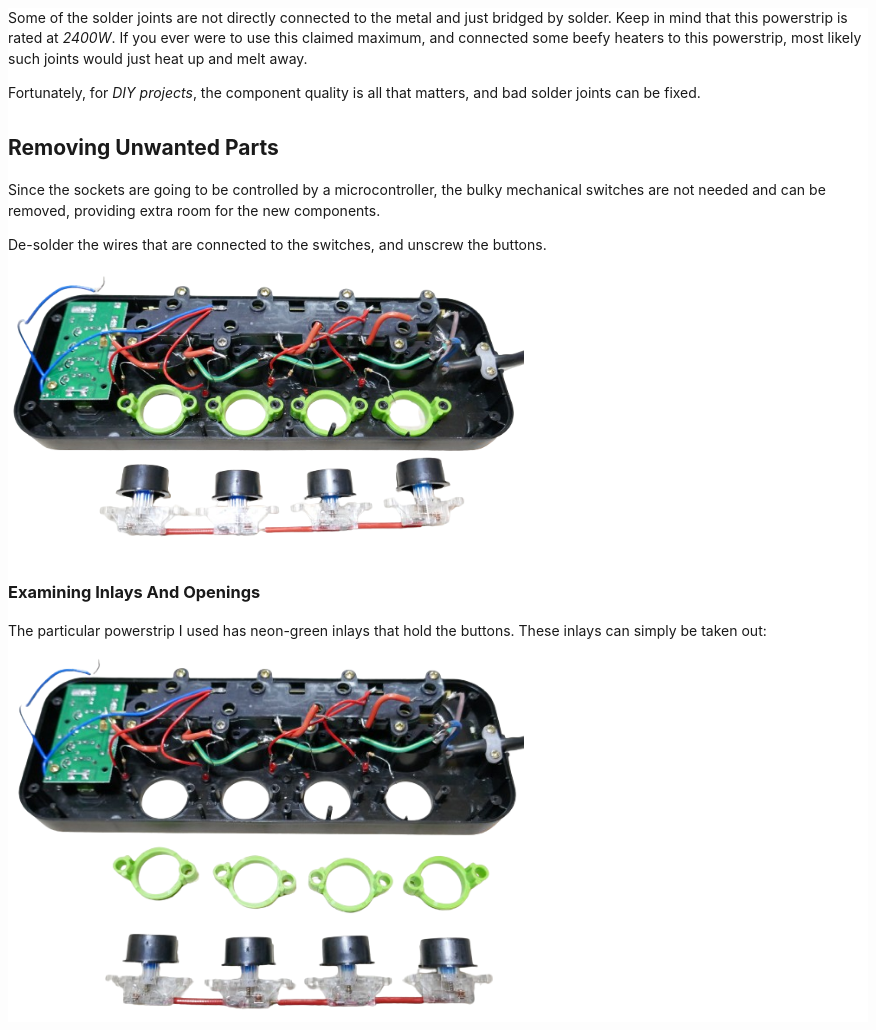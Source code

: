 Some of the solder joints are not directly connected to the metal and just bridged by solder. Keep in mind that this powerstrip is rated at *2400W*. If you ever were to use this claimed maximum, and connected some beefy heaters to this powerstrip, most likely such joints would just heat up and melt away.

Fortunately, for *DIY projects*, the component quality is all that matters, and bad solder joints can be fixed.

## Removing Unwanted Parts

Since the sockets are going to be controlled by a microcontroller, the bulky mechanical switches are not needed and can be removed, providing extra room for the new components. 

De-solder the wires that are connected to the switches, and unscrew the buttons.

<img src="images/powerstrip_4sockets_switchable_disassemble0_t.png" width="60%" height="60%" />


### Examining Inlays And Openings

The particular powerstrip I used has neon-green inlays that hold the buttons. These inlays can simply be taken out:

<img src="images/powerstrip_4sockets_switchable_disassemble1_t.png" width="60%" height="60%" />
